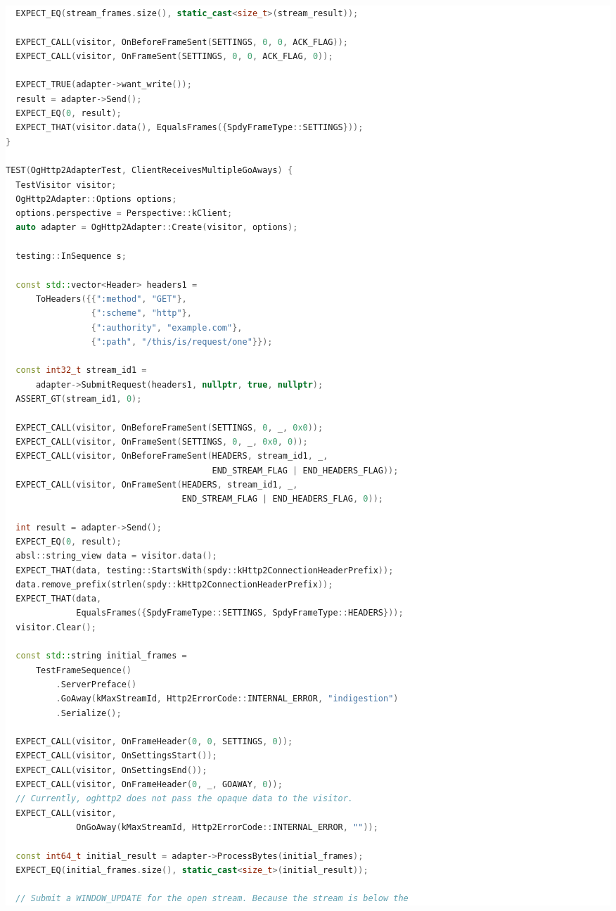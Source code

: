 ```cpp
  EXPECT_EQ(stream_frames.size(), static_cast<size_t>(stream_result));

  EXPECT_CALL(visitor, OnBeforeFrameSent(SETTINGS, 0, 0, ACK_FLAG));
  EXPECT_CALL(visitor, OnFrameSent(SETTINGS, 0, 0, ACK_FLAG, 0));

  EXPECT_TRUE(adapter->want_write());
  result = adapter->Send();
  EXPECT_EQ(0, result);
  EXPECT_THAT(visitor.data(), EqualsFrames({SpdyFrameType::SETTINGS}));
}

TEST(OgHttp2AdapterTest, ClientReceivesMultipleGoAways) {
  TestVisitor visitor;
  OgHttp2Adapter::Options options;
  options.perspective = Perspective::kClient;
  auto adapter = OgHttp2Adapter::Create(visitor, options);

  testing::InSequence s;

  const std::vector<Header> headers1 =
      ToHeaders({{":method", "GET"},
                 {":scheme", "http"},
                 {":authority", "example.com"},
                 {":path", "/this/is/request/one"}});

  const int32_t stream_id1 =
      adapter->SubmitRequest(headers1, nullptr, true, nullptr);
  ASSERT_GT(stream_id1, 0);

  EXPECT_CALL(visitor, OnBeforeFrameSent(SETTINGS, 0, _, 0x0));
  EXPECT_CALL(visitor, OnFrameSent(SETTINGS, 0, _, 0x0, 0));
  EXPECT_CALL(visitor, OnBeforeFrameSent(HEADERS, stream_id1, _,
                                         END_STREAM_FLAG | END_HEADERS_FLAG));
  EXPECT_CALL(visitor, OnFrameSent(HEADERS, stream_id1, _,
                                   END_STREAM_FLAG | END_HEADERS_FLAG, 0));

  int result = adapter->Send();
  EXPECT_EQ(0, result);
  absl::string_view data = visitor.data();
  EXPECT_THAT(data, testing::StartsWith(spdy::kHttp2ConnectionHeaderPrefix));
  data.remove_prefix(strlen(spdy::kHttp2ConnectionHeaderPrefix));
  EXPECT_THAT(data,
              EqualsFrames({SpdyFrameType::SETTINGS, SpdyFrameType::HEADERS}));
  visitor.Clear();

  const std::string initial_frames =
      TestFrameSequence()
          .ServerPreface()
          .GoAway(kMaxStreamId, Http2ErrorCode::INTERNAL_ERROR, "indigestion")
          .Serialize();

  EXPECT_CALL(visitor, OnFrameHeader(0, 0, SETTINGS, 0));
  EXPECT_CALL(visitor, OnSettingsStart());
  EXPECT_CALL(visitor, OnSettingsEnd());
  EXPECT_CALL(visitor, OnFrameHeader(0, _, GOAWAY, 0));
  // Currently, oghttp2 does not pass the opaque data to the visitor.
  EXPECT_CALL(visitor,
              OnGoAway(kMaxStreamId, Http2ErrorCode::INTERNAL_ERROR, ""));

  const int64_t initial_result = adapter->ProcessBytes(initial_frames);
  EXPECT_EQ(initial_frames.size(), static_cast<size_t>(initial_result));

  // Submit a WINDOW_UPDATE for the open stream. Because the stream is below the
```